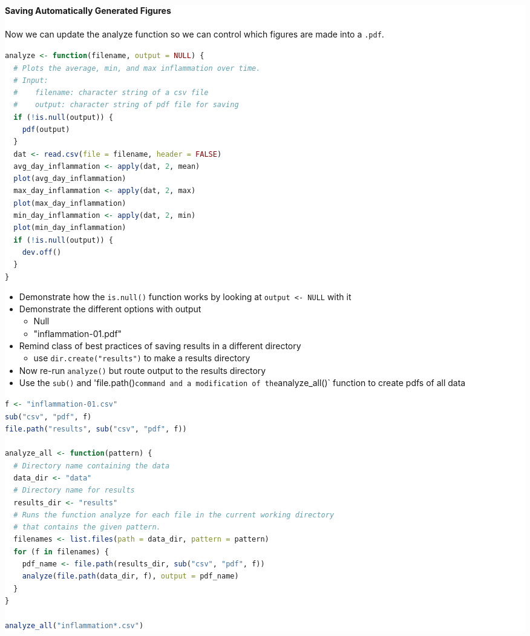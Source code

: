 #### Saving Automatically Generated Figures

Now we can update the analyze function so we can control which figures are made into a `.pdf`.

```R
analyze <- function(filename, output = NULL) {
  # Plots the average, min, and max inflammation over time.
  # Input:
  #    filename: character string of a csv file
  #    output: character string of pdf file for saving
  if (!is.null(output)) {
    pdf(output)
  }
  dat <- read.csv(file = filename, header = FALSE)
  avg_day_inflammation <- apply(dat, 2, mean)
  plot(avg_day_inflammation)
  max_day_inflammation <- apply(dat, 2, max)
  plot(max_day_inflammation)
  min_day_inflammation <- apply(dat, 2, min)
  plot(min_day_inflammation)
  if (!is.null(output)) {
    dev.off()
  }
}
```

* Demonstrate how the `is.null()` function works by looking at `output <- NULL` with it
* Demonstrate the different options with output
	* Null
	* "inflammation-01.pdf"
* Remind class of best practices of saving results in a different directory
	* use `dir.create("results")` to make a results directory
* Now re-run `analyze()` but route output to the results directory
* Use the `sub()` and 'file.path()` command and a modification of the `analyze_all()` function to create pdfs of all data

```R
f <- "inflammation-01.csv"
sub("csv", "pdf", f)
file.path("results", sub("csv", "pdf", f))

analyze_all <- function(pattern) {
  # Directory name containing the data
  data_dir <- "data"
  # Directory name for results
  results_dir <- "results"
  # Runs the function analyze for each file in the current working directory
  # that contains the given pattern.
  filenames <- list.files(path = data_dir, pattern = pattern)
  for (f in filenames) {
    pdf_name <- file.path(results_dir, sub("csv", "pdf", f))
    analyze(file.path(data_dir, f), output = pdf_name)
  }
}

analyze_all("inflammation*.csv")
```

